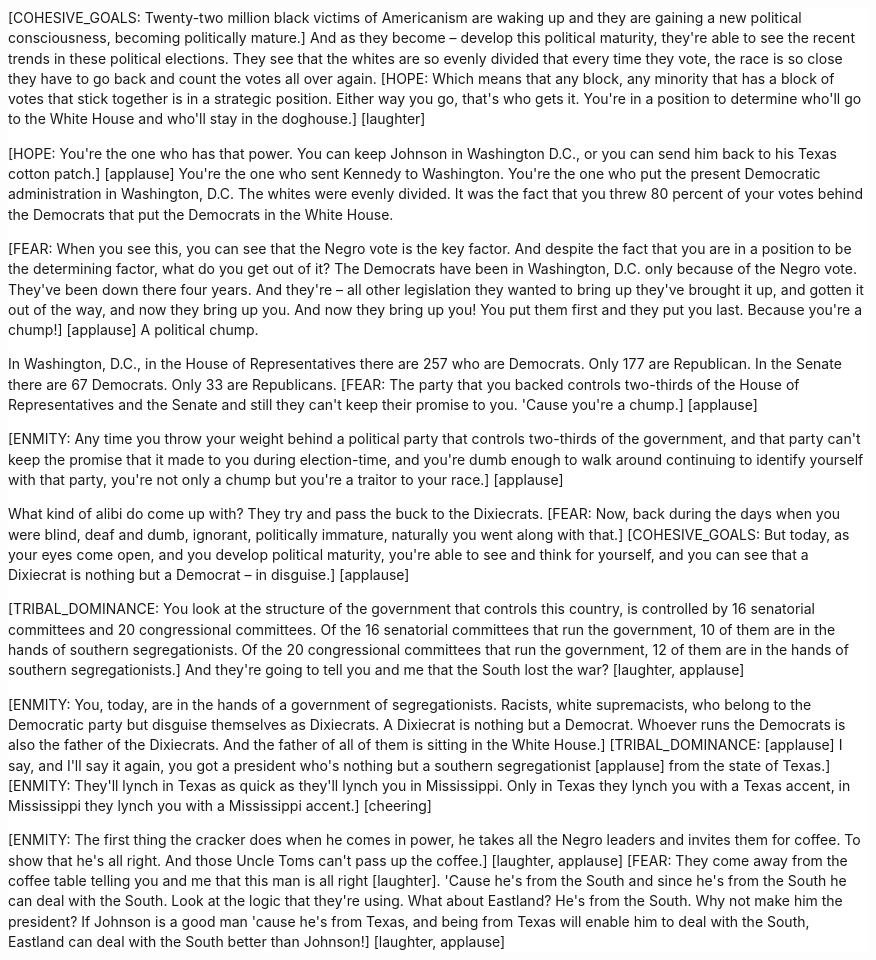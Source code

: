 [COHESIVE_GOALS: Twenty-two million black victims of Americanism are waking up and they are gaining a new political consciousness, becoming politically mature.] And as they become – develop this political maturity, they're able to see the recent trends in these political elections. They see that the whites are so evenly divided that every time they vote, the race is so close they have to go back and count the votes all over again. [HOPE: Which means that any block, any minority that has a block of votes that stick together is in a strategic position. Either way you go, that's who gets it. You're in a position to determine who'll go to the White House and who'll stay in the doghouse.] [laughter]

[HOPE: You're the one who has that power. You can keep Johnson in Washington D.C., or you can send him back to his Texas cotton patch.] [applause] You're the one who sent Kennedy to Washington. You're the one who put the present Democratic administration in Washington, D.C. The whites were evenly divided. It was the fact that you threw 80 percent of your votes behind the Democrats that put the Democrats in the White House.

[FEAR: When you see this, you can see that the Negro vote is the key factor. And despite the fact that you are in a position to be the determining factor, what do you get out of it? The Democrats have been in Washington, D.C. only because of the Negro vote. They've been down there four years. And they're – all other legislation they wanted to bring up they've brought it up, and gotten it out of the way, and now they bring up you. And now they bring up you! You put them first and they put you last. Because you're a chump!] [applause] A political chump.

In Washington, D.C., in the House of Representatives there are 257 who are Democrats. Only 177 are Republican. In the Senate there are 67 Democrats. Only 33 are Republicans. [FEAR: The party that you backed controls two-thirds of the House of Representatives and the Senate and still they can't keep their promise to you. 'Cause you're a chump.] [applause]

[ENMITY: Any time you throw your weight behind a political party that controls two-thirds of the government, and that party can't keep the promise that it made to you during election-time, and you're dumb enough to walk around continuing to identify yourself with that party, you're not only a chump but you're a traitor to your race.] [applause]

What kind of alibi do come up with? They try and pass the buck to the Dixiecrats. [FEAR: Now, back during the days when you were blind, deaf and dumb, ignorant, politically immature, naturally you went along with that.] [COHESIVE_GOALS: But today, as your eyes come open, and you develop political maturity, you're able to see and think for yourself, and you can see that a Dixiecrat is nothing but a Democrat – in disguise.] [applause]

[TRIBAL_DOMINANCE: You look at the structure of the government that controls this country, is controlled by 16 senatorial committees and 20 congressional committees. Of the 16 senatorial committees that run the government, 10 of them are in the hands of southern segregationists. Of the 20 congressional committees that run the government, 12 of them are in the hands of southern segregationists.] And they're going to tell you and me that the South lost the war? [laughter, applause]

[ENMITY: You, today, are in the hands of a government of segregationists. Racists, white supremacists, who belong to the Democratic party but disguise themselves as Dixiecrats. A Dixiecrat is nothing but a Democrat. Whoever runs the Democrats is also the father of the Dixiecrats. And the father of all of them is sitting in the White House.] [TRIBAL_DOMINANCE: [applause] I say, and I'll say it again, you got a president who's nothing but a southern segregationist [applause] from the state of Texas.] [ENMITY: They'll lynch in Texas as quick as they'll lynch you in Mississippi. Only in Texas they lynch you with a Texas accent, in Mississippi they lynch you with a Mississippi accent.] [cheering]

[ENMITY: The first thing the cracker does when he comes in power, he takes all the Negro leaders and invites them for coffee. To show that he's all right. And those Uncle Toms can't pass up the coffee.] [laughter, applause] [FEAR: They come away from the coffee table telling you and me that this man is all right [laughter]. 'Cause he's from the South and since he's from the South he can deal with the South. Look at the logic that they're using. What about Eastland? He's from the South. Why not make him the president? If Johnson is a good man 'cause he's from Texas, and being from Texas will enable him to deal with the South, Eastland can deal with the South better than Johnson!] [laughter, applause]
